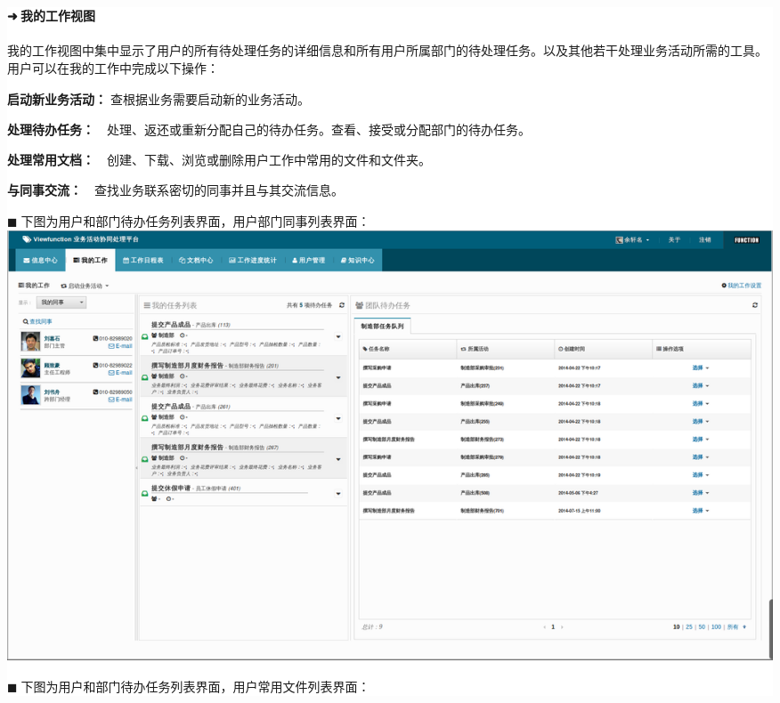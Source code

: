 #### ➜ 我的工作视图
我的工作视图中集中显示了用户的所有待处理任务的详细信息和所有用户所属部门的待处理任务。以及其他若干处理业务活动所需的工具。用户可以在我的工作中完成以下操作：

**启动新业务活动：** 查根据业务需要启动新的业务活动。

**处理待办任务：**　处理、返还或重新分配自己的待办任务。查看、接受或分配部门的待办任务。

**处理常用文档：**　创建、下载、浏览或删除用户工作中常用的文件和文件夹。

**与同事交流：**　查找业务联系密切的同事并且与其交流信息。

◼︎ 下图为用户和部门待办任务列表界面，用户部门同事列表界面：
![用户部门同事列表界面](pic/vf4.png)

◼︎ 下图为用户和部门待办任务列表界面，用户常用文件列表界面：